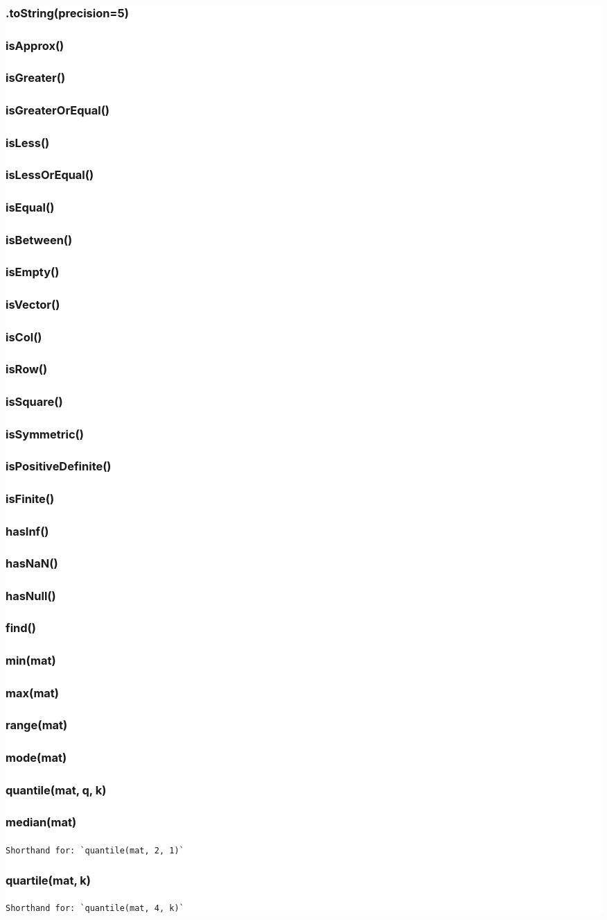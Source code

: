 ### .toString(precision=5)

### isApprox()
### isGreater()
### isGreaterOrEqual()
### isLess()
### isLessOrEqual()
### isEqual()
### isBetween()
### isEmpty()
### isVector()
### isCol()
### isRow()
### isSquare()
### isSymmetric()
### isPositiveDefinite()
### isFinite()
### hasInf()
### hasNaN()
### hasNull()
### find()

### min(mat)
### max(mat)
### range(mat)
### mode(mat)
### quantile(mat, q, k)
### median(mat)

    Shorthand for: `quantile(mat, 2, 1)`

### quartile(mat, k)

    Shorthand for: `quantile(mat, 4, k)`
